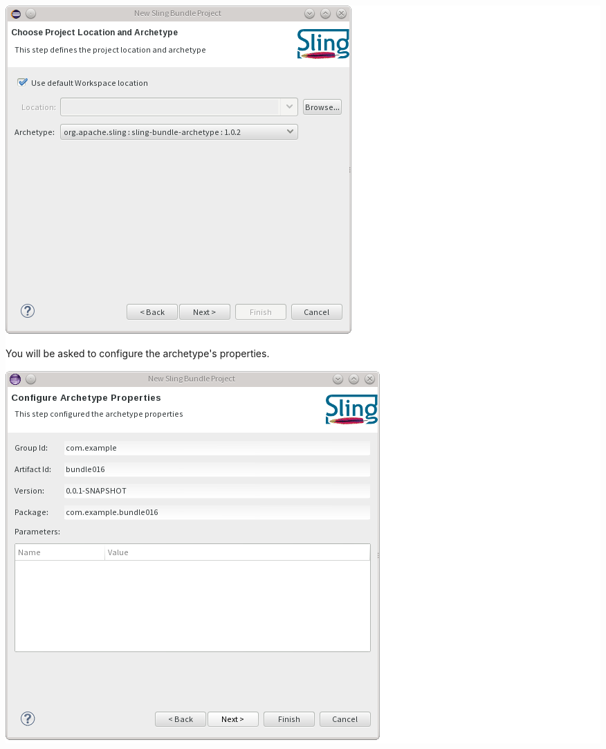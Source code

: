 ![New bundle project step 2](ide-tooling/new-bundle-project-step-2.png)

You will be asked to configure the archetype's properties.

![New bundle project step 3](ide-tooling/new-bundle-project-step-3.png)
